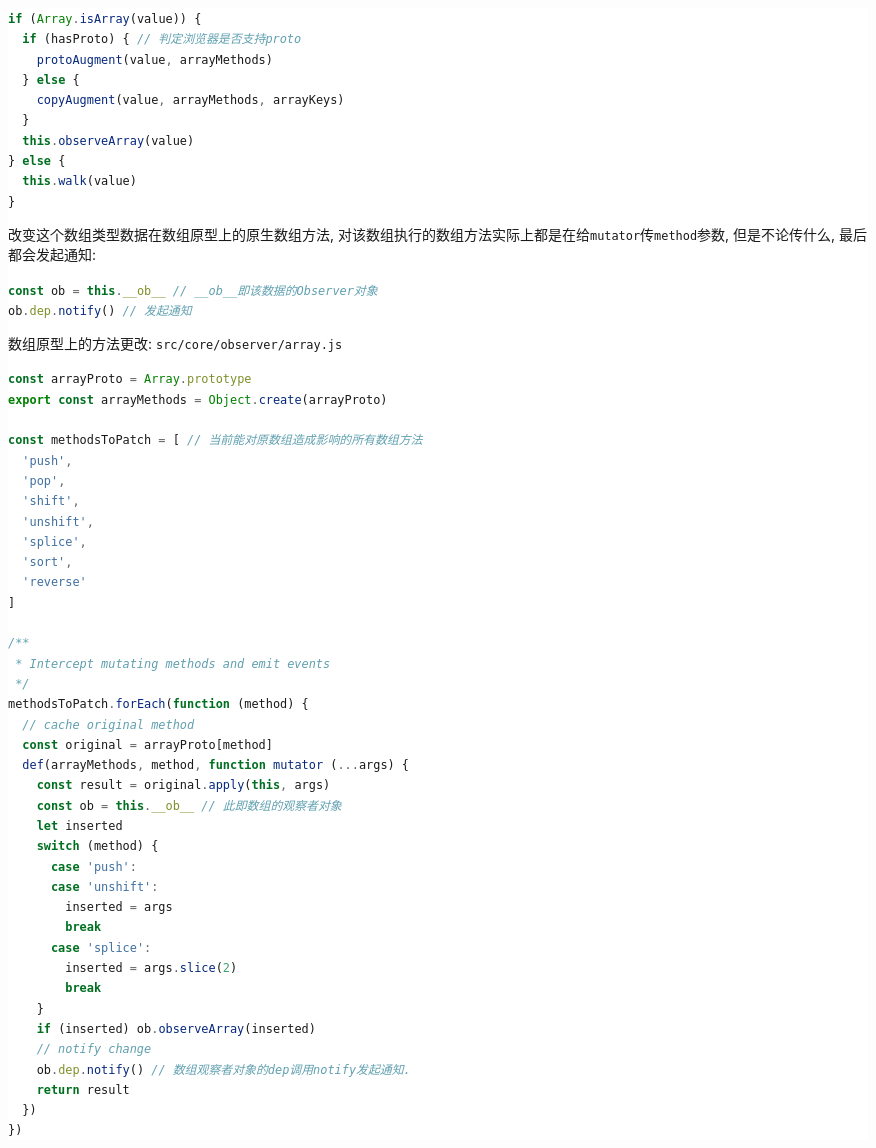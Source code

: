```javascript
if (Array.isArray(value)) {
  if (hasProto) { // 判定浏览器是否支持proto
    protoAugment(value, arrayMethods)
  } else {
    copyAugment(value, arrayMethods, arrayKeys)
  }
  this.observeArray(value)
} else {
  this.walk(value)
}
```

改变这个数组类型数据在数组原型上的原生数组方法, 对该数组执行的数组方法实际上都是在给`mutator`传`method`参数, 但是不论传什么, 最后都会发起通知:

```javascript
const ob = this.__ob__ // __ob__即该数据的Observer对象
ob.dep.notify() // 发起通知
```

数组原型上的方法更改:
`src/core/observer/array.js`

```javascript
const arrayProto = Array.prototype
export const arrayMethods = Object.create(arrayProto)

const methodsToPatch = [ // 当前能对原数组造成影响的所有数组方法
  'push',
  'pop',
  'shift',
  'unshift',
  'splice',
  'sort',
  'reverse'
]

/**
 * Intercept mutating methods and emit events
 */
methodsToPatch.forEach(function (method) {
  // cache original method
  const original = arrayProto[method]
  def(arrayMethods, method, function mutator (...args) {
    const result = original.apply(this, args)
    const ob = this.__ob__ // 此即数组的观察者对象
    let inserted
    switch (method) {
      case 'push':
      case 'unshift':
        inserted = args
        break
      case 'splice':
        inserted = args.slice(2)
        break
    }
    if (inserted) ob.observeArray(inserted)
    // notify change
    ob.dep.notify() // 数组观察者对象的dep调用notify发起通知.
    return result
  })
})
```
